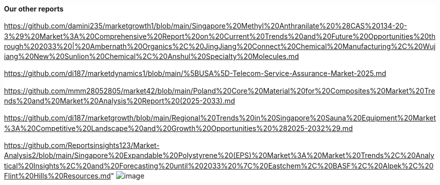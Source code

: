 <strong>Our other reports</strong>

<a href=https://github.com/damini235/marketgrowth1/blob/main/Singapore%20Methyl%20Anthranilate%20%28CAS%20134-20-3%29%20Market%3A%20Comprehensive%20Report%20on%20Current%20Trends%20and%20Future%20Opportunities%20through%202033%20|%20Ambernath%20Organics%2C%20JingJiang%20Connect%20Chemical%20Manufacturing%2C%20Wujiang%20New%20Sunlion%20Chemical%2C%20Anshul%20Specialty%20Molecules.md>https://github.com/damini235/marketgrowth1/blob/main/Singapore%20Methyl%20Anthranilate%20%28CAS%20134-20-3%29%20Market%3A%20Comprehensive%20Report%20on%20Current%20Trends%20and%20Future%20Opportunities%20through%202033%20|%20Ambernath%20Organics%2C%20JingJiang%20Connect%20Chemical%20Manufacturing%2C%20Wujiang%20New%20Sunlion%20Chemical%2C%20Anshul%20Specialty%20Molecules.md</a>

<a href=https://github.com/di187/marketdynamics1/blob/main/%5BUSA%5D-Telecom-Service-Assurance-Market-2025.md>https://github.com/di187/marketdynamics1/blob/main/%5BUSA%5D-Telecom-Service-Assurance-Market-2025.md</a>

<a href=https://github.com/mmm28052805/market42/blob/main/Poland%20Core%20Material%20for%20Composites%20Market%20Trends%20and%20Market%20Analysis%20Report%20(2025-2033).md>https://github.com/mmm28052805/market42/blob/main/Poland%20Core%20Material%20for%20Composites%20Market%20Trends%20and%20Market%20Analysis%20Report%20(2025-2033).md</a>

<a href=https://github.com/di187/marketgrowth/blob/main/Regional%20Trends%20in%20Singapore%20Sauna%20Equipment%20Market%3A%20Competitive%20Landscape%20and%20Growth%20Opportunities%20%282025-2032%29.md>https://github.com/di187/marketgrowth/blob/main/Regional%20Trends%20in%20Singapore%20Sauna%20Equipment%20Market%3A%20Competitive%20Landscape%20and%20Growth%20Opportunities%20%282025-2032%29.md</a>

<a href=https://github.com/Reportsinsights123/Market-Analysis2/blob/main/Singapore%20Expandable%20Polystyrene%20(EPS)%20Market%3A%20Market%20Trends%2C%20Analytical%20Insights%2C%20and%20Forecasting%20until%202033%20%7C%20Eastchem%2C%20BASF%2C%20Alpek%2C%20Flint%20Hills%20Resources.md>https://github.com/Reportsinsights123/Market-Analysis2/blob/main/Singapore%20Expandable%20Polystyrene%20(EPS)%20Market%3A%20Market%20Trends%2C%20Analytical%20Insights%2C%20and%20Forecasting%20until%202033%20%7C%20Eastchem%2C%20BASF%2C%20Alpek%2C%20Flint%20Hills%20Resources.md</a>"
![image](https://github.com/user-attachments/assets/18209ce6-5bb6-4f39-a8c4-aafb582b2b40)
